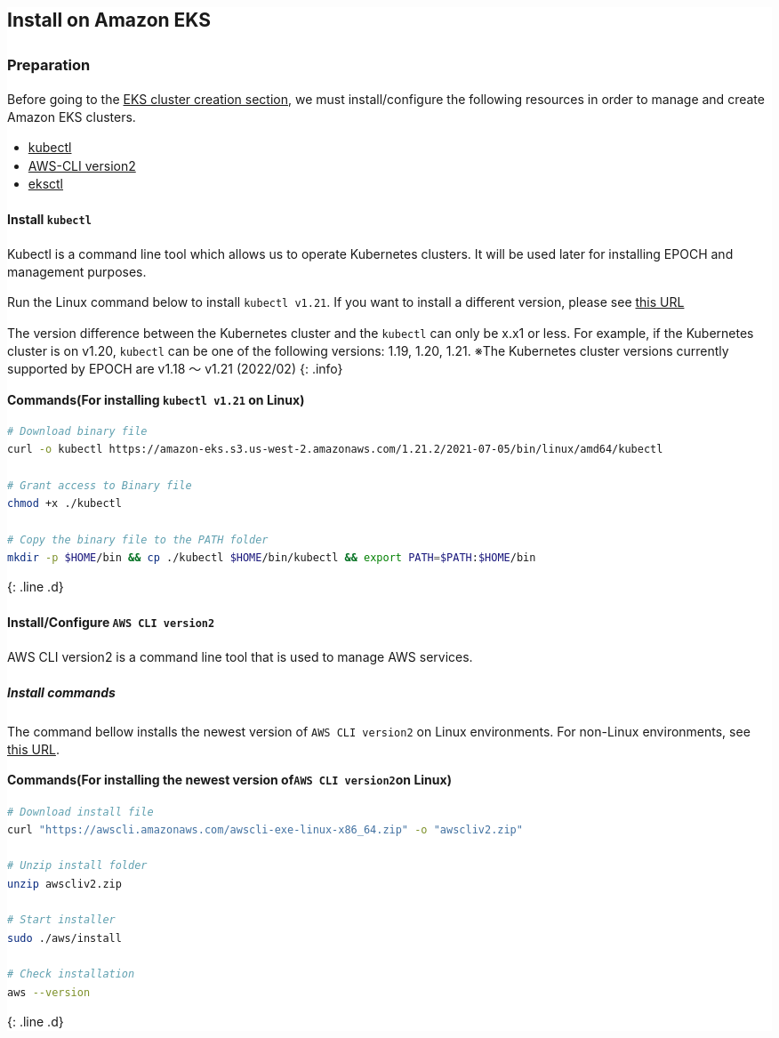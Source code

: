 
## Install on Amazon EKS
### Preparation
Before going to the [EKS cluster creation section](#Construct/Configure-EKS-cluster), we must install/configure the following resources in order to manage and create Amazon EKS clusters.

- [kubectl](#Install-kubectl)
- [AWS-CLI version2](#install/configure-AWS-CLI-version2)
- [eksctl](#install-eksctl)



#### Install `kubectl`
Kubectl is a command line tool which allows us to operate Kubernetes clusters.
It will be used later for installing EPOCH and management purposes.

Run the Linux command below to install `kubectl v1.21`.
If you want to install a different version, please see [this URL](https://docs.aws.amazon.com/eks/latest/userguide/install-kubectl.html)

The version difference between the Kubernetes cluster and the `kubectl` can only be x.x1 or less.
For example, if the Kubernetes cluster is on v1.20, `kubectl` can be one of the following versions: 1.19, 1.20, 1.21.
※The Kubernetes cluster versions currently supported by EPOCH are v1.18 ～ v1.21 (2022/02)
{: .info}

**Commands(For installing `kubectl v1.21` on Linux)**
```bash
# Download binary file
curl -o kubectl https://amazon-eks.s3.us-west-2.amazonaws.com/1.21.2/2021-07-05/bin/linux/amd64/kubectl

# Grant access to Binary file
chmod +x ./kubectl

# Copy the binary file to the PATH folder
mkdir -p $HOME/bin && cp ./kubectl $HOME/bin/kubectl && export PATH=$PATH:$HOME/bin
```
{: .line .d}

#### Install/Configure `AWS CLI version2`
AWS CLI version2 is a command line tool that is used to manage AWS services.


##### Install commands
The command bellow installs the newest version of `AWS CLI version2` on Linux environments.
For non-Linux environments, see [this URL](https://docs.aws.amazon.com/cli/latest/userguide/getting-started-install.html).

**Commands(For installing the newest version of`AWS CLI version2`on Linux)**
```bash
# Download install file
curl "https://awscli.amazonaws.com/awscli-exe-linux-x86_64.zip" -o "awscliv2.zip"

# Unzip install folder
unzip awscliv2.zip

# Start installer
sudo ./aws/install

# Check installation
aws --version
```
{: .line .d}
